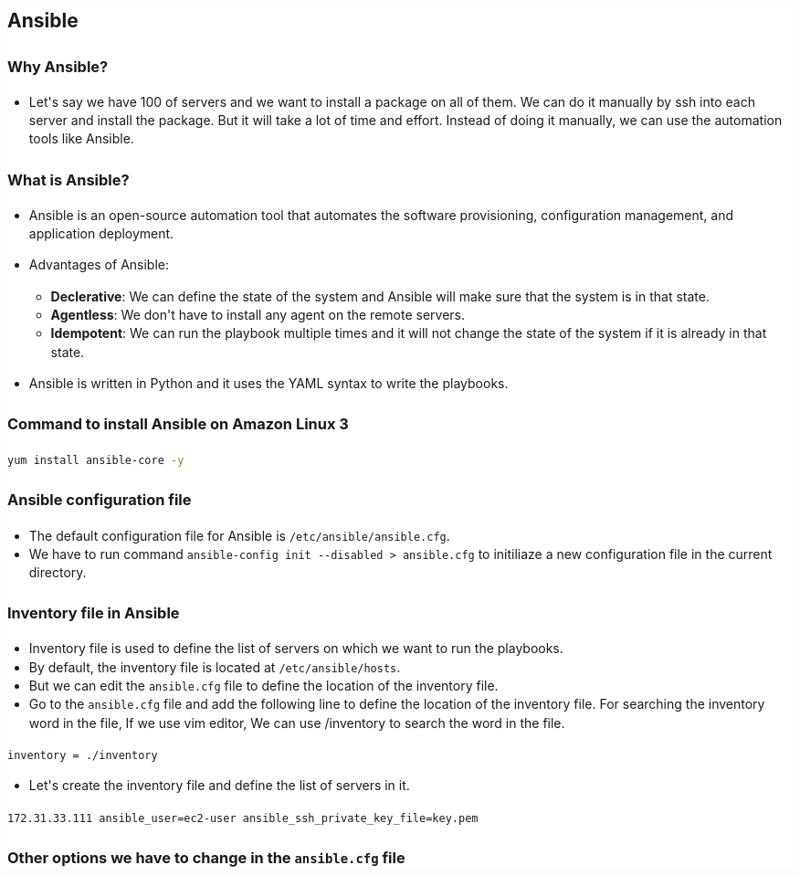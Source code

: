 ## Ansible

### Why Ansible?

- Let's say we have 100 of servers and we want to install a package on all of them. We can do it manually by ssh into each server and install the package. But it will take a lot of time and effort. Instead of doing it manually, we can use the automation tools like Ansible.

### What is Ansible?

- Ansible is an open-source automation tool that automates the software provisioning, configuration management, and application deployment.

- Advantages of Ansible:
    - **Declerative**: We can define the state of the system and Ansible will make sure that the system is in that state.
    - **Agentless**: We don't have to install any agent on the remote servers.
    - **Idempotent**: We can run the playbook multiple times and it will not change the state of the system if it is already in that state.

- Ansible is written in Python and it uses the YAML syntax to write the playbooks.

### Command to install Ansible on Amazon Linux 3

```bash
yum install ansible-core -y
```

### Ansible configuration file

- The default configuration file for Ansible is `/etc/ansible/ansible.cfg`.
- We have to run command `ansible-config init --disabled > ansible.cfg` to initiliaze a new configuration file in the current directory.


### Inventory file in Ansible

- Inventory file is used to define the list of servers on which we want to run the playbooks.
- By default, the inventory file is located at `/etc/ansible/hosts`.
- But we can edit the `ansible.cfg` file to define the location of the inventory file.
- Go to the `ansible.cfg` file and add the following line to define the location of the inventory file. For searching the inventory word in the file, If we use vim editor, We can use /inventory to search the word in the file.
```bash
inventory = ./inventory
```
- Let's create the inventory file and define the list of servers in it.

```bash
172.31.33.111 ansible_user=ec2-user ansible_ssh_private_key_file=key.pem
```

### Other options we have to change in the `ansible.cfg` file
